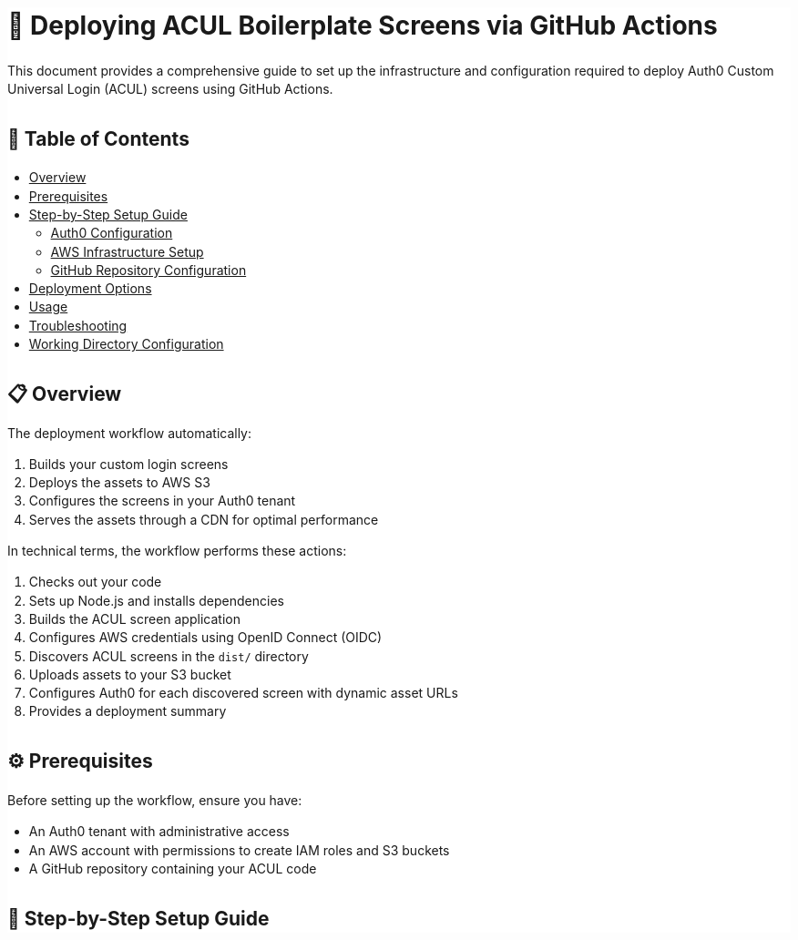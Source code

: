 # 🚀 Deploying ACUL Boilerplate Screens via GitHub Actions

This document provides a comprehensive guide to set up the infrastructure and configuration required to deploy Auth0 Custom Universal Login (ACUL) screens using GitHub Actions.

## 📑 Table of Contents

- [Overview](#overview)
- [Prerequisites](#prerequisites)
- [Step-by-Step Setup Guide](#step-by-step-setup-guide)
  - [Auth0 Configuration](#1-auth0-configuration)
  - [AWS Infrastructure Setup](#2-aws-infrastructure-setup)
  - [GitHub Repository Configuration](#3-github-repository-configuration)
- [Deployment Options](#deployment-options)
- [Usage](#usage)
- [Troubleshooting](#troubleshooting)
- [Working Directory Configuration](#working-directory-configuration)

<a id="overview"></a>

## 📋 Overview

The deployment workflow automatically:

1. Builds your custom login screens
2. Deploys the assets to AWS S3
3. Configures the screens in your Auth0 tenant
4. Serves the assets through a CDN for optimal performance

In technical terms, the workflow performs these actions:

1. Checks out your code
2. Sets up Node.js and installs dependencies
3. Builds the ACUL screen application
4. Configures AWS credentials using OpenID Connect (OIDC)
5. Discovers ACUL screens in the `dist/` directory
6. Uploads assets to your S3 bucket
7. Configures Auth0 for each discovered screen with dynamic asset URLs
8. Provides a deployment summary

<a id="prerequisites"></a>

## ⚙️ Prerequisites

Before setting up the workflow, ensure you have:

- An Auth0 tenant with administrative access
- An AWS account with permissions to create IAM roles and S3 buckets
- A GitHub repository containing your ACUL code

<a id="step-by-step-setup-guide"></a>

## 📝 Step-by-Step Setup Guide
